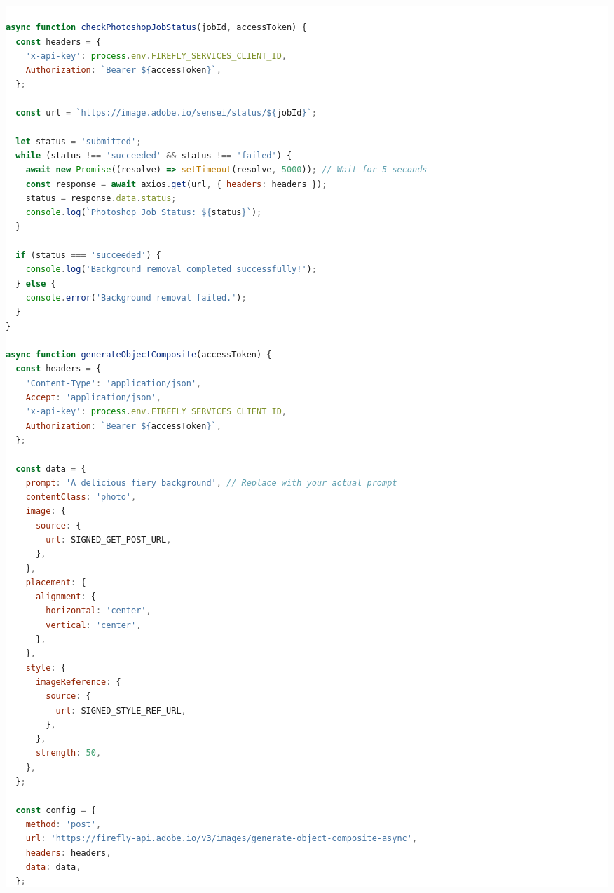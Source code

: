 ```js

async function checkPhotoshopJobStatus(jobId, accessToken) {
  const headers = {
    'x-api-key': process.env.FIREFLY_SERVICES_CLIENT_ID,
    Authorization: `Bearer ${accessToken}`,
  };

  const url = `https://image.adobe.io/sensei/status/${jobId}`;

  let status = 'submitted';
  while (status !== 'succeeded' && status !== 'failed') {
    await new Promise((resolve) => setTimeout(resolve, 5000)); // Wait for 5 seconds
    const response = await axios.get(url, { headers: headers });
    status = response.data.status;
    console.log(`Photoshop Job Status: ${status}`);
  }

  if (status === 'succeeded') {
    console.log('Background removal completed successfully!');
  } else {
    console.error('Background removal failed.');
  }
}

async function generateObjectComposite(accessToken) {
  const headers = {
    'Content-Type': 'application/json',
    Accept: 'application/json',
    'x-api-key': process.env.FIREFLY_SERVICES_CLIENT_ID,
    Authorization: `Bearer ${accessToken}`,
  };

  const data = {
    prompt: 'A delicious fiery background', // Replace with your actual prompt
    contentClass: 'photo',
    image: {
      source: {
        url: SIGNED_GET_POST_URL,
      },
    },
    placement: {
      alignment: {
        horizontal: 'center',
        vertical: 'center',
      },
    },
    style: {
      imageReference: {
        source: {
          url: SIGNED_STYLE_REF_URL,
        },
      },
      strength: 50,
    },
  };

  const config = {
    method: 'post',
    url: 'https://firefly-api.adobe.io/v3/images/generate-object-composite-async',
    headers: headers,
    data: data,
  };

```